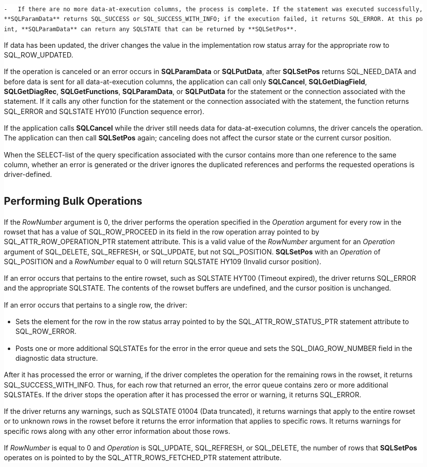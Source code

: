     -   If there are no more data-at-execution columns, the process is complete. If the statement was executed successfully, **SQLParamData** returns SQL_SUCCESS or SQL_SUCCESS_WITH_INFO; if the execution failed, it returns SQL_ERROR. At this point, **SQLParamData** can return any SQLSTATE that can be returned by **SQLSetPos**.  
  
 If data has been updated, the driver changes the value in the implementation row status array for the appropriate row to SQL_ROW_UPDATED.  
  
 If the operation is canceled or an error occurs in **SQLParamData** or **SQLPutData**, after **SQLSetPos** returns SQL_NEED_DATA and before data is sent for all data-at-execution columns, the application can call only **SQLCancel**, **SQLGetDiagField**, **SQLGetDiagRec**, **SQLGetFunctions**, **SQLParamData**, or **SQLPutData** for the statement or the connection associated with the statement. If it calls any other function for the statement or the connection associated with the statement, the function returns SQL_ERROR and SQLSTATE HY010 (Function sequence error).  
  
 If the application calls **SQLCancel** while the driver still needs data for data-at-execution columns, the driver cancels the operation. The application can then call **SQLSetPos** again; canceling does not affect the cursor state or the current cursor position.  
  
 When the SELECT-list of the query specification associated with the cursor contains more than one reference to the same column, whether an error is generated or the driver ignores the duplicated references and performs the requested operations is driver-defined.  
  
## Performing Bulk Operations  
 If the *RowNumber* argument is 0, the driver performs the operation specified in the *Operation* argument for every row in the rowset that has a value of SQL_ROW_PROCEED in its field in the row operation array pointed to by SQL_ATTR_ROW_OPERATION_PTR statement attribute. This is a valid value of the *RowNumber* argument for an *Operation* argument of SQL_DELETE, SQL_REFRESH, or SQL_UPDATE, but not SQL_POSITION. **SQLSetPos** with an *Operation* of SQL_POSITION and a *RowNumber* equal to 0 will return SQLSTATE HY109 (Invalid cursor position).  
  
 If an error occurs that pertains to the entire rowset, such as SQLSTATE HYT00 (Timeout expired), the driver returns SQL_ERROR and the appropriate SQLSTATE. The contents of the rowset buffers are undefined, and the cursor position is unchanged.  
  
 If an error occurs that pertains to a single row, the driver:  
  
-   Sets the element for the row in the row status array pointed to by the SQL_ATTR_ROW_STATUS_PTR statement attribute to SQL_ROW_ERROR.  
  
-   Posts one or more additional SQLSTATEs for the error in the error queue and sets the SQL_DIAG_ROW_NUMBER field in the diagnostic data structure.  
  
 After it has processed the error or warning, if the driver completes the operation for the remaining rows in the rowset, it returns SQL_SUCCESS_WITH_INFO. Thus, for each row that returned an error, the error queue contains zero or more additional SQLSTATEs. If the driver stops the operation after it has processed the error or warning, it returns SQL_ERROR.  
  
 If the driver returns any warnings, such as SQLSTATE 01004 (Data truncated), it returns warnings that apply to the entire rowset or to unknown rows in the rowset before it returns the error information that applies to specific rows. It returns warnings for specific rows along with any other error information about those rows.  
  
 If *RowNumber* is equal to 0 and *Operation* is SQL_UPDATE, SQL_REFRESH, or SQL_DELETE, the number of rows that **SQLSetPos** operates on is pointed to by the SQL_ATTR_ROWS_FETCHED_PTR statement attribute.  
  